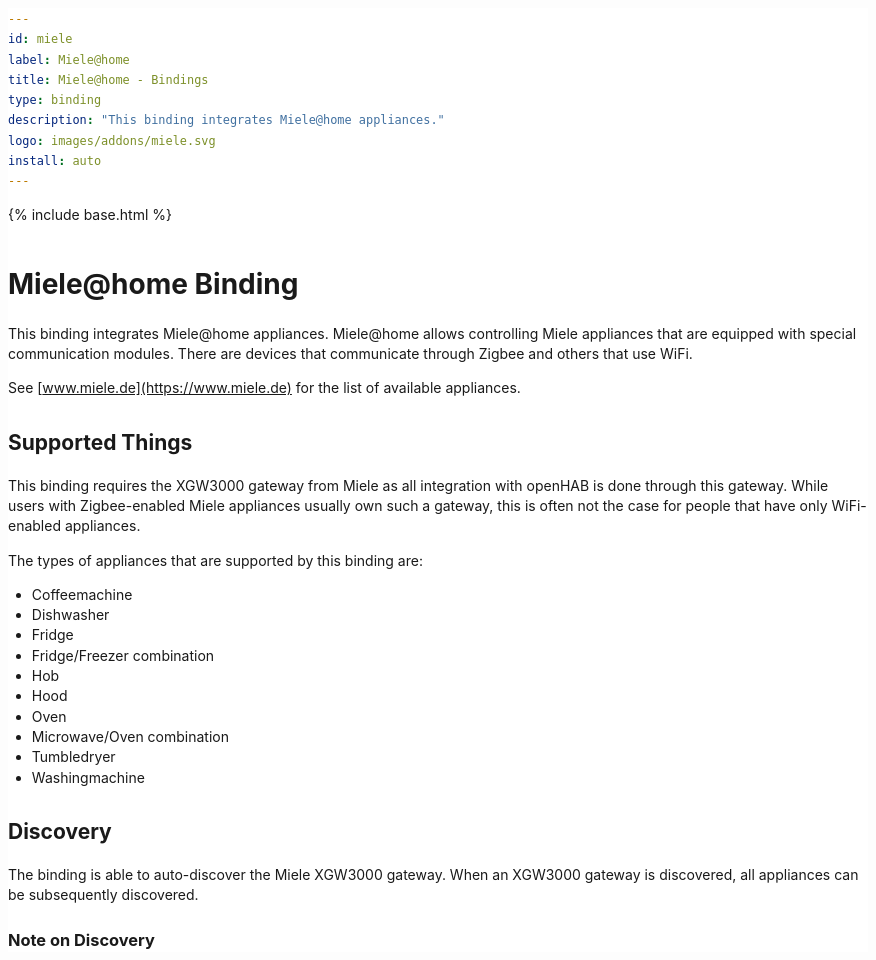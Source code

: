 ```yaml
---
id: miele
label: Miele@home
title: Miele@home - Bindings
type: binding
description: "This binding integrates Miele@home appliances."
logo: images/addons/miele.svg
install: auto
---
```




{% include base.html %}

# Miele@home Binding

<AddonLogo />

This binding integrates Miele@home appliances.
Miele@home allows controlling Miele appliances that are equipped with special communication modules.
There are devices that communicate through Zigbee and others that use WiFi.

See [www.miele.de](https://www.miele.de) for the list of available appliances.

## Supported Things

This binding requires the XGW3000 gateway from Miele as all integration with openHAB is done through this gateway.
While users with Zigbee-enabled Miele appliances usually own such a gateway, this is often not the case for people that have only WiFi-enabled appliances.

The types of appliances that are supported by this binding are:

- Coffeemachine
- Dishwasher
- Fridge
- Fridge/Freezer combination
- Hob
- Hood
- Oven
- Microwave/Oven combination
- Tumbledryer
- Washingmachine

## Discovery

The binding is able to auto-discover the Miele XGW3000 gateway.
When an XGW3000 gateway is discovered, all appliances can be subsequently discovered.

### Note on Discovery
